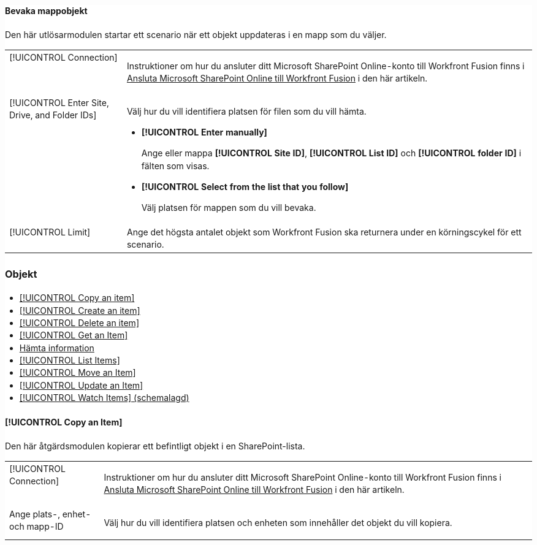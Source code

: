 #### Bevaka mappobjekt

Den här utlösarmodulen startar ett scenario när ett objekt uppdateras i en mapp som du väljer.

<table style="table-layout:auto"> 
 <col> 
 <col> 
 <tbody> 
  <tr> 
   <td role="rowheader">[!UICONTROL Connection]</td> 
   <td> <p>Instruktioner om hur du ansluter ditt Microsoft SharePoint Online-konto till Workfront Fusion finns i <a href="#connect-microsoft-sharepoint-online-to-workfront-fusion" class="MCXref xref" data-mc-variable-override="">Ansluta Microsoft SharePoint Online till Workfront Fusion</a> i den här artikeln.</p> </td> 
  </tr> 
  <tr> 
   <td role="rowheader">[!UICONTROL Enter Site, Drive, and Folder IDs]</td> 
   <td> <p>Välj hur du vill identifiera platsen för filen som du vill hämta.</p> 
    <ul> 
     <li> <p><strong>[!UICONTROL Enter manually]</strong> </p> <p>Ange eller mappa <strong>[!UICONTROL Site ID]</strong>, <strong>[!UICONTROL List ID]</strong> och <strong>[!UICONTROL folder ID]</strong> i fälten som visas.</p> </li> 
     <li> <p><strong>[!UICONTROL Select from the list that you follow]</strong> </p> <p>Välj platsen för mappen som du vill bevaka. </p> </li> 
    </ul> </td> 
  </tr> 
   <td role="rowheader">[!UICONTROL Limit]</td> 
   <td>Ange det högsta antalet objekt som Workfront Fusion ska returnera under en körningscykel för ett scenario.</td> 
  <tr>
  </tr>
</tbody> 
</table>

### Objekt

* [[!UICONTROL Copy an item]](#copy-an-item)
* [[!UICONTROL Create an item]](#create-an-item)
* [[!UICONTROL Delete an item]](#delete-an-item)
* [[!UICONTROL Get an Item]](#get-an-item)
* [Hämta information](#get-details)
* [[!UICONTROL List Items]](#list-items)
* [[!UICONTROL Move an Item]](#move-an-item)
* [[!UICONTROL Update an Item]](#update-an-item)
* [[!UICONTROL Watch Items] (schemalagd)](#watch-items-scheduled)


#### [!UICONTROL Copy an Item]

Den här åtgärdsmodulen kopierar ett befintligt objekt i en SharePoint-lista.

<table style="table-layout:auto"> 
 <col> 
 <col> 
 <tbody> 
  <tr> 
   <td role="rowheader">[!UICONTROL Connection]</td> 
   <td> <p>Instruktioner om hur du ansluter ditt Microsoft SharePoint Online-konto till Workfront Fusion finns i <a href="#connect-microsoft-sharepoint-online-to-workfront-fusion" class="MCXref xref" data-mc-variable-override="">Ansluta Microsoft SharePoint Online till Workfront Fusion</a> i den här artikeln.</p> </td> 
  </tr> 
  <tr> 
   <td role="rowheader">Ange plats-, enhet- och mapp-ID</td> 
   <td> <p>Välj hur du vill identifiera platsen och enheten som innehåller det objekt du vill kopiera.</p> 